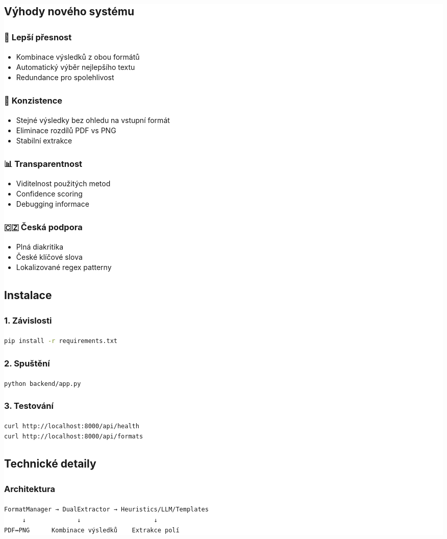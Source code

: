 ## Výhody nového systému

### 🎯 **Lepší přesnost**
- Kombinace výsledků z obou formátů
- Automatický výběr nejlepšího textu
- Redundance pro spolehlivost

### 🔄 **Konzistence**
- Stejné výsledky bez ohledu na vstupní formát
- Eliminace rozdílů PDF vs PNG
- Stabilní extrakce

### 📊 **Transparentnost**
- Viditelnost použitých metod
- Confidence scoring
- Debugging informace

### 🇨🇿 **Česká podpora**
- Plná diakritika
- České klíčové slova
- Lokalizované regex patterny

## Instalace

### 1. Závislosti
```bash
pip install -r requirements.txt
```

### 2. Spuštění
```bash
python backend/app.py
```

### 3. Testování
```bash
curl http://localhost:8000/api/health
curl http://localhost:8000/api/formats
```

## Technické detaily

### Architektura
```
FormatManager → DualExtractor → Heuristics/LLM/Templates
     ↓              ↓                    ↓
PDF↔PNG      Kombinace výsledků    Extrakce polí
```
